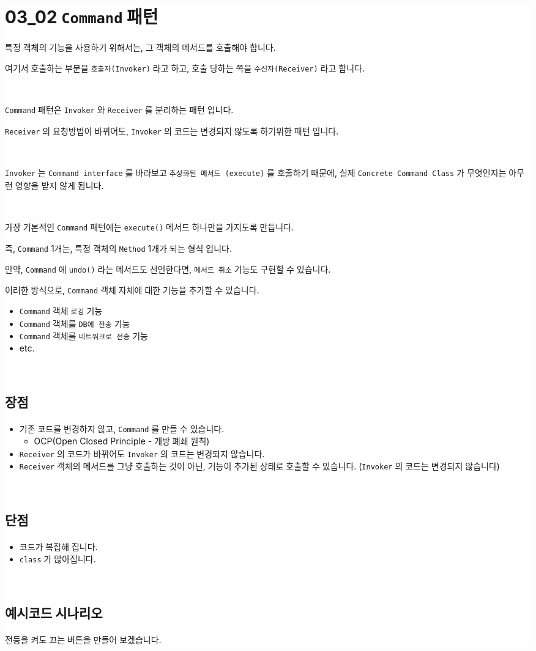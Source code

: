 # 03_02 ``Command`` 패턴

특정 객체의 기능을 사용하기 위해서는, 그 객체의 메서드를 호출해야 합니다.

여기서 호출하는 부분을 ``호출자(Invoker)`` 라고 하고, 호출 당하는 쪽을 ``수신자(Receiver)`` 라고 합니다.

<br/>

``Command`` 패턴은 ``Invoker`` 와 ``Receiver`` 를 분리하는 패턴 입니다.

``Receiver`` 의 요청방법이 바뀌어도, ``Invoker`` 의 코드는 변경되지 않도록 하기위한 패턴 입니다.

<br/>

``Invoker`` 는 ``Command interface`` 를 바라보고 ``추상화된 메서드 (execute)`` 를 호출하기 때문에, 실제 ``Concrete Command Class`` 가 무엇인지는 아무런 영향을 받지 않게 됩니다.

<br/>

가장 기본적인 ``Command`` 패턴에는 ``execute()`` 메서드 하나만을 가지도록 만듭니다.

즉, ``Command`` 1개는, 특정 객체의 ``Method`` 1개가 되는 형식 입니다.

만약, ``Command`` 에 ``undo()`` 라는 메서드도 선언한다면, ``메서드 취소`` 기능도 구현할 수 있습니다.

이러한 방식으로, ``Command`` 객체 자체에 대한 기능을 추가할 수 있습니다.
* ``Command`` 객체 ``로깅`` 기능
* ``Command`` 객체를 ``DB에 전송`` 기능
* ``Command`` 객체를 ``네트워크로 전송`` 기능
* etc.


<br/>


## 장점

* 기존 코드를 변경하지 않고, ``Command`` 를 만들 수 있습니다.
  * OCP(Open Closed Principle - 개방 폐쇄 원칙)
* ``Receiver`` 의 코드가 바뀌어도 ``Invoker`` 의 코드는 변경되지 않습니다.
* ``Receiver`` 객체의 메서드를 그냥 호출하는 것이 아닌, 기능이 추가된 상태로 호출할 수 있습니다. (``Invoker`` 의 코드는 변경되지 않습니다)


<br/>


## 단점

* 코드가 복잡해 집니다.
* ``class`` 가 많아집니다.


<br/>


## 예시코드 시나리오

전등을 켜도 끄는 버튼을 만들어 보겠습니다.
